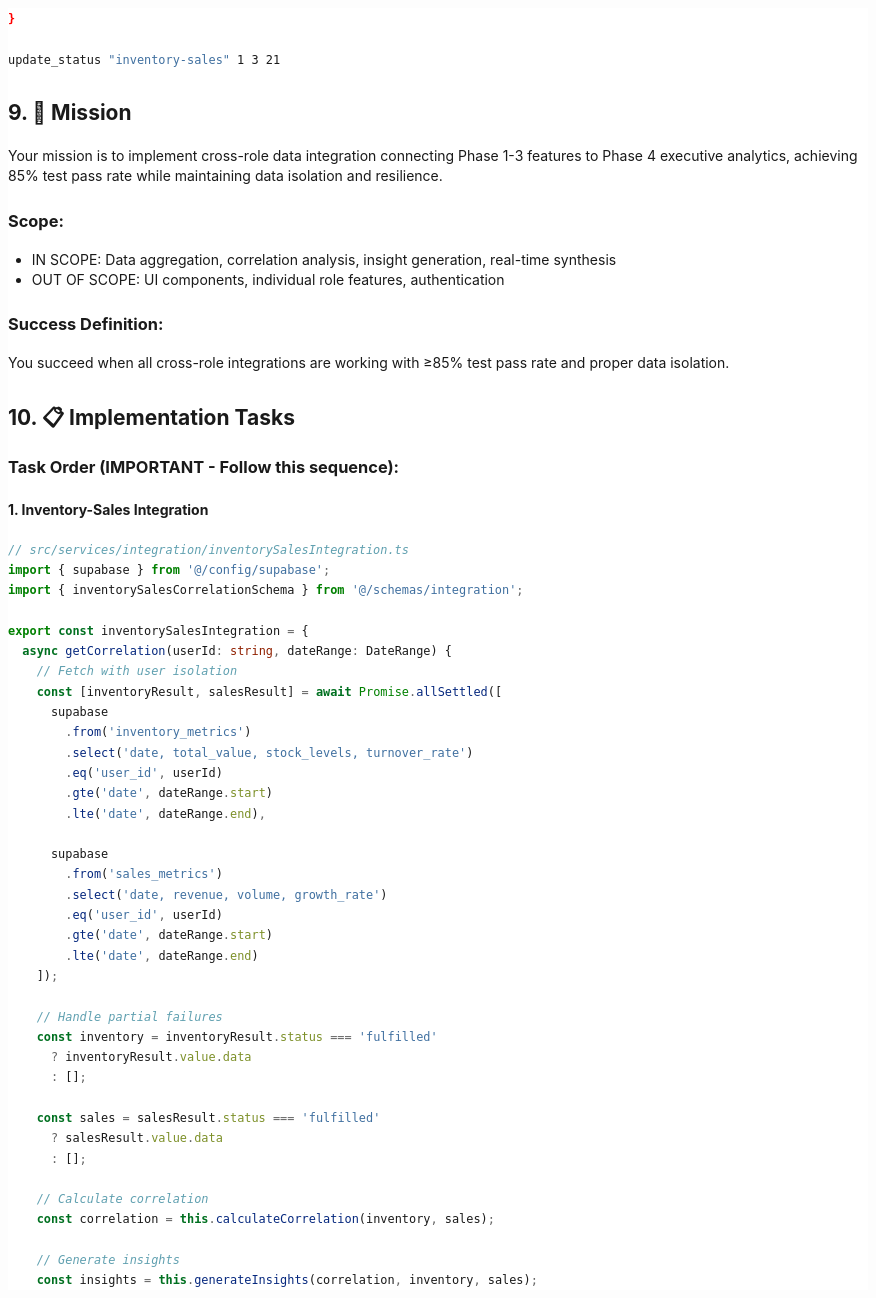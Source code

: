 ```bash
}

update_status "inventory-sales" 1 3 21
```

## 9. 🎯 Mission

Your mission is to implement cross-role data integration connecting Phase 1-3 features to Phase 4 executive analytics, achieving 85% test pass rate while maintaining data isolation and resilience.

### Scope:
- IN SCOPE: Data aggregation, correlation analysis, insight generation, real-time synthesis
- OUT OF SCOPE: UI components, individual role features, authentication

### Success Definition:
You succeed when all cross-role integrations are working with ≥85% test pass rate and proper data isolation.

## 10. 📋 Implementation Tasks

### Task Order (IMPORTANT - Follow this sequence):

#### 1. Inventory-Sales Integration
```typescript
// src/services/integration/inventorySalesIntegration.ts
import { supabase } from '@/config/supabase';
import { inventorySalesCorrelationSchema } from '@/schemas/integration';

export const inventorySalesIntegration = {
  async getCorrelation(userId: string, dateRange: DateRange) {
    // Fetch with user isolation
    const [inventoryResult, salesResult] = await Promise.allSettled([
      supabase
        .from('inventory_metrics')
        .select('date, total_value, stock_levels, turnover_rate')
        .eq('user_id', userId)
        .gte('date', dateRange.start)
        .lte('date', dateRange.end),
      
      supabase
        .from('sales_metrics')
        .select('date, revenue, volume, growth_rate')
        .eq('user_id', userId)
        .gte('date', dateRange.start)
        .lte('date', dateRange.end)
    ]);

    // Handle partial failures
    const inventory = inventoryResult.status === 'fulfilled' 
      ? inventoryResult.value.data 
      : [];
    
    const sales = salesResult.status === 'fulfilled'
      ? salesResult.value.data
      : [];

    // Calculate correlation
    const correlation = this.calculateCorrelation(inventory, sales);
    
    // Generate insights
    const insights = this.generateInsights(correlation, inventory, sales);

```